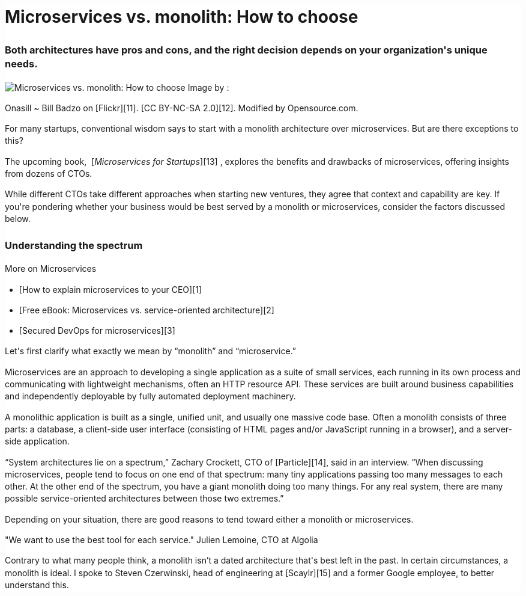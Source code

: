 Microservices vs. monolith: How to choose
============================================================

### Both architectures have pros and cons, and the right decision depends on your organization's unique needs.


![Microservices vs. monolith: How to choose](https://opensource.com/sites/default/files/styles/image-full-size/public/lead-images/building_architecture_design.jpg?itok=lB_qYv-I "Microservices vs. monolith: How to choose")
Image by : 

Onasill ~ Bill Badzo on [Flickr][11]. [CC BY-NC-SA 2.0][12]. Modified by Opensource.com.

For many startups, conventional wisdom says to start with a monolith architecture over microservices. But are there exceptions to this?

The upcoming book,  [_Microservices for Startups_][13] , explores the benefits and drawbacks of microservices, offering insights from dozens of CTOs.

While different CTOs take different approaches when starting new ventures, they agree that context and capability are key. If you're pondering whether your business would be best served by a monolith or microservices, consider the factors discussed below.

### Understanding the spectrum

More on Microservices

*   [How to explain microservices to your CEO][1]

*   [Free eBook: Microservices vs. service-oriented architecture][2]

*   [Secured DevOps for microservices][3]

Let's first clarify what exactly we mean by “monolith” and “microservice.”

Microservices are an approach to developing a single application as a suite of small services, each running in its own process and communicating with lightweight mechanisms, often an HTTP resource API. These services are built around business capabilities and independently deployable by fully automated deployment machinery.

A monolithic application is built as a single, unified unit, and usually one massive code base. Often a monolith consists of three parts: a database, a client-side user interface (consisting of HTML pages and/or JavaScript running in a browser), and a server-side application.

“System architectures lie on a spectrum,” Zachary Crockett, CTO of [Particle][14], said in an interview. “When discussing microservices, people tend to focus on one end of that spectrum: many tiny applications passing too many messages to each other. At the other end of the spectrum, you have a giant monolith doing too many things. For any real system, there are many possible service-oriented architectures between those two extremes.”

Depending on your situation, there are good reasons to tend toward either a monolith or microservices.

"We want to use the best tool for each service." Julien Lemoine, CTO at Algolia

Contrary to what many people think, a monolith isn’t a dated architecture that's best left in the past. In certain circumstances, a monolith is ideal. I spoke to Steven Czerwinski, head of engineering at [Scaylr][15] and a former Google employee, to better understand this.
